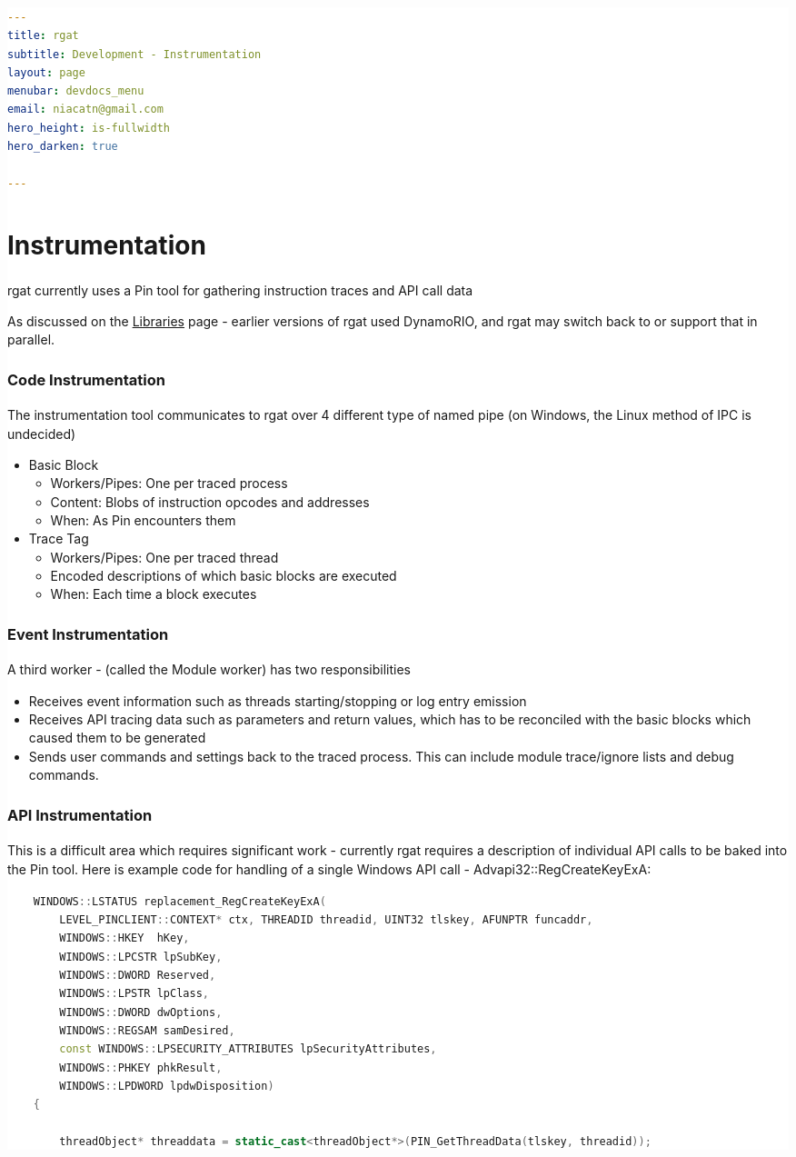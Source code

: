 ```yaml
---
title: rgat
subtitle: Development - Instrumentation
layout: page
menubar: devdocs_menu
email: niacatn@gmail.com
hero_height: is-fullwidth
hero_darken: true

---
```

# Instrumentation


rgat currently uses a Pin tool for gathering instruction traces and API call data

As discussed on the [Libraries](/devdocs/libraries) page - earlier versions of rgat used DynamoRIO, and rgat may switch back to or support that in parallel.

### Code Instrumentation

The instrumentation tool communicates to rgat over 4 different type of named pipe (on Windows, the Linux method of IPC is undecided)
* Basic Block
    - Workers/Pipes: One per traced process
    - Content: Blobs of instruction opcodes and addresses
    - When: As Pin encounters them
* Trace Tag
    - Workers/Pipes: One per traced thread
    - Encoded descriptions of which basic blocks are executed 
    - When: Each time a block executes

### Event Instrumentation

A third worker - (called the Module worker) has two responsibilities
  * Receives event information such as threads starting/stopping or log entry emission
  * Receives API tracing data such as parameters and return values, which has to be reconciled with the basic blocks which caused them to be generated
  * Sends user commands and settings back to the traced process. This can include module trace/ignore lists and debug commands.

### API Instrumentation

This is a difficult area which requires significant work - currently rgat requires a description of individual API calls to be baked into the Pin tool. Here is example code for handling of a single Windows API call - Advapi32::RegCreateKeyExA:

```cpp
	WINDOWS::LSTATUS replacement_RegCreateKeyExA(
		LEVEL_PINCLIENT::CONTEXT* ctx, THREADID threadid, UINT32 tlskey, AFUNPTR funcaddr,
		WINDOWS::HKEY  hKey,
		WINDOWS::LPCSTR lpSubKey,
		WINDOWS::DWORD Reserved,
		WINDOWS::LPSTR lpClass,
		WINDOWS::DWORD dwOptions,
		WINDOWS::REGSAM samDesired,
		const WINDOWS::LPSECURITY_ATTRIBUTES lpSecurityAttributes,
		WINDOWS::PHKEY phkResult,
		WINDOWS::LPDWORD lpdwDisposition)
	{

		threadObject* threaddata = static_cast<threadObject*>(PIN_GetThreadData(tlskey, threadid));

```